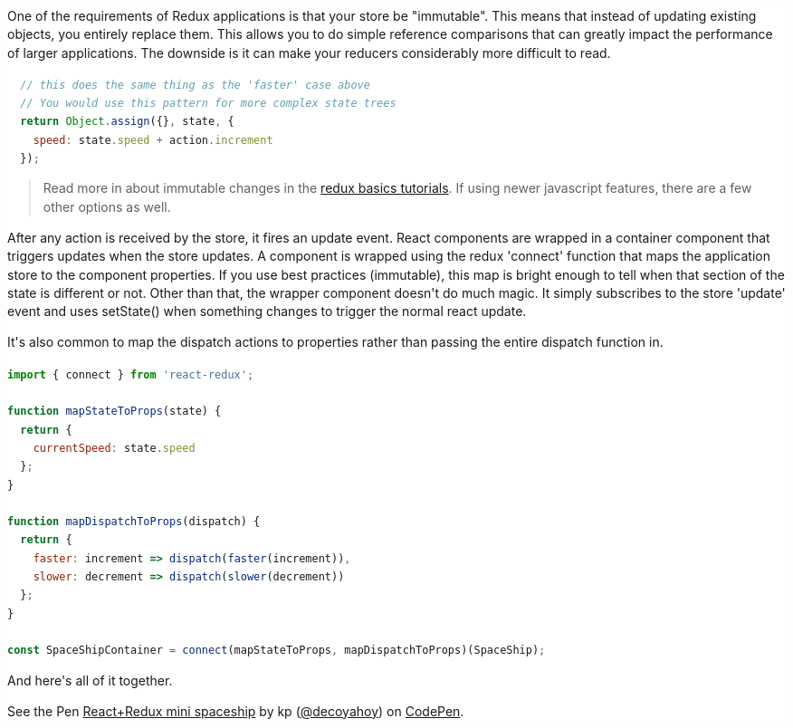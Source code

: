 One of the requirements of Redux applications is that your store be "immutable".  This means that instead of updating existing objects, you entirely replace them.  This allows you to do simple reference comparisons that can greatly impact the performance of larger applications.  The downside is it can make your reducers considerably more difficult to read.

``` javascript
  // this does the same thing as the 'faster' case above
  // You would use this pattern for more complex state trees
  return Object.assign({}, state, {
    speed: state.speed + action.increment
  });
```

> Read more in about immutable changes in the [redux basics tutorials](https://redux.js.org/basics/reducers#handling-actions).  If using newer javascript features, there are a few other options as well.

After any action is received by the store, it fires an update event.  React components are wrapped in a container component that triggers updates when the store updates.   A component is wrapped using the redux 'connect' function that maps the application store to the component properties.  If you use best practices (immutable), this map is bright enough to tell when that section of the state is different or not.  Other than that, the wrapper component doesn't do much magic.  It simply subscribes to the store 'update' event and uses setState() when something changes to trigger the normal react update.

It's also common to map the dispatch actions to properties rather than passing the entire dispatch function in.

``` javascript
import { connect } from 'react-redux';

function mapStateToProps(state) {
  return {
    currentSpeed: state.speed
  };
}

function mapDispatchToProps(dispatch) {
  return {
    faster: increment => dispatch(faster(increment)),
    slower: decrement => dispatch(slower(decrement))
  };
}

const SpaceShipContainer = connect(mapStateToProps, mapDispatchToProps)(SpaceShip);
```

And here's all of it together.

<p data-height="300" data-theme-id="4105" data-slug-hash="xzpEqe" data-default-tab="js,result" data-user="decoyahoy" data-embed-version="2" data-pen-title="React+Redux mini spaceship" class="codepen">See the Pen <a href="https://codepen.io/decoyahoy/pen/xzpEqe/">React+Redux mini spaceship</a> by kp (<a href="https://codepen.io/decoyahoy">@decoyahoy</a>) on <a href="https://codepen.io">CodePen</a>.</p>
<script async src="https://static.codepen.io/assets/embed/ei.js"></script>
